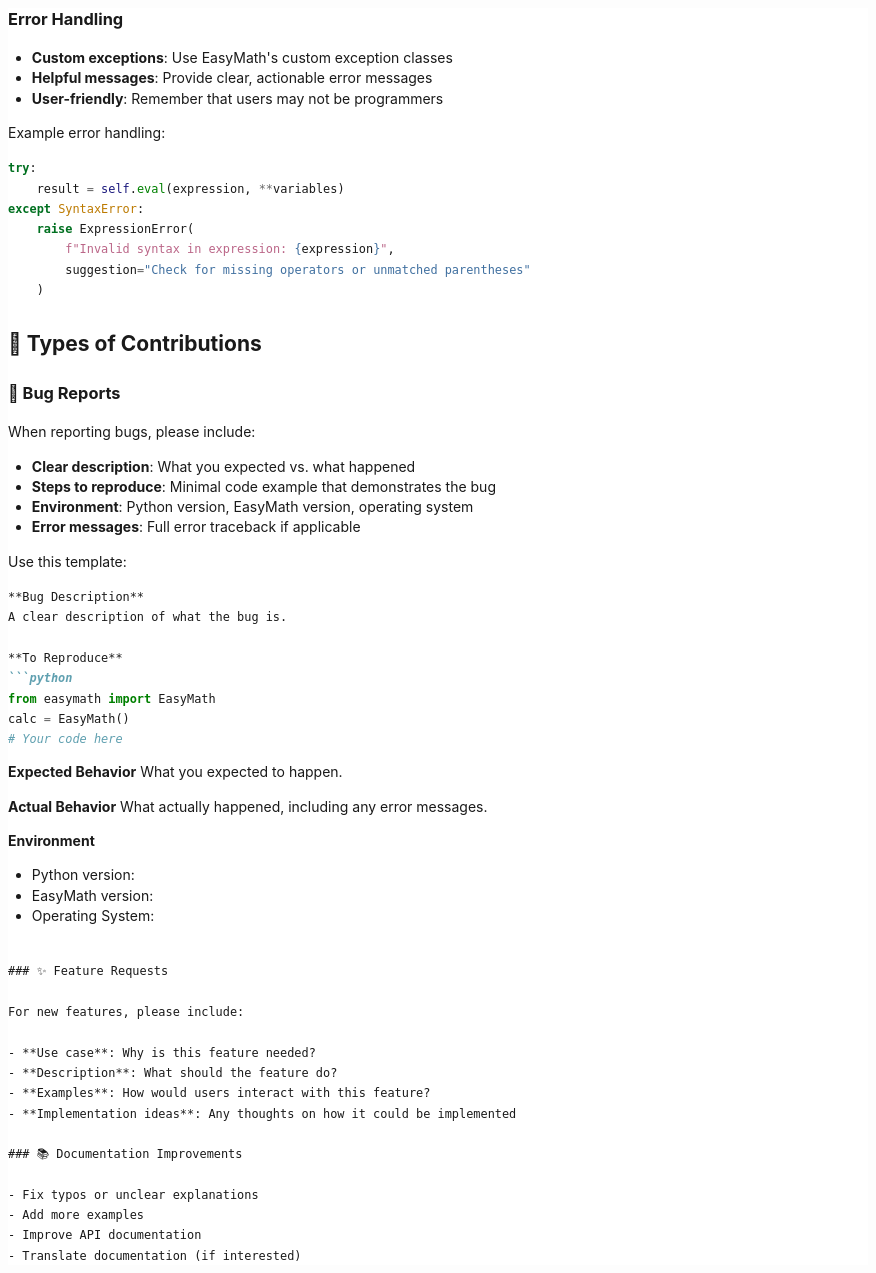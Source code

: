 ### Error Handling

- **Custom exceptions**: Use EasyMath's custom exception classes
- **Helpful messages**: Provide clear, actionable error messages
- **User-friendly**: Remember that users may not be programmers

Example error handling:
```python
try:
    result = self.eval(expression, **variables)
except SyntaxError:
    raise ExpressionError(
        f"Invalid syntax in expression: {expression}",
        suggestion="Check for missing operators or unmatched parentheses"
    )
```

## 📝 Types of Contributions

### 🐛 Bug Reports

When reporting bugs, please include:

- **Clear description**: What you expected vs. what happened
- **Steps to reproduce**: Minimal code example that demonstrates the bug
- **Environment**: Python version, EasyMath version, operating system
- **Error messages**: Full error traceback if applicable

Use this template:
```markdown
**Bug Description**
A clear description of what the bug is.

**To Reproduce**
```python
from easymath import EasyMath
calc = EasyMath()
# Your code here
```

**Expected Behavior**
What you expected to happen.

**Actual Behavior**
What actually happened, including any error messages.

**Environment**
- Python version: 
- EasyMath version:
- Operating System:
```

### ✨ Feature Requests

For new features, please include:

- **Use case**: Why is this feature needed?
- **Description**: What should the feature do?
- **Examples**: How would users interact with this feature?
- **Implementation ideas**: Any thoughts on how it could be implemented

### 📚 Documentation Improvements

- Fix typos or unclear explanations
- Add more examples
- Improve API documentation
- Translate documentation (if interested)
```